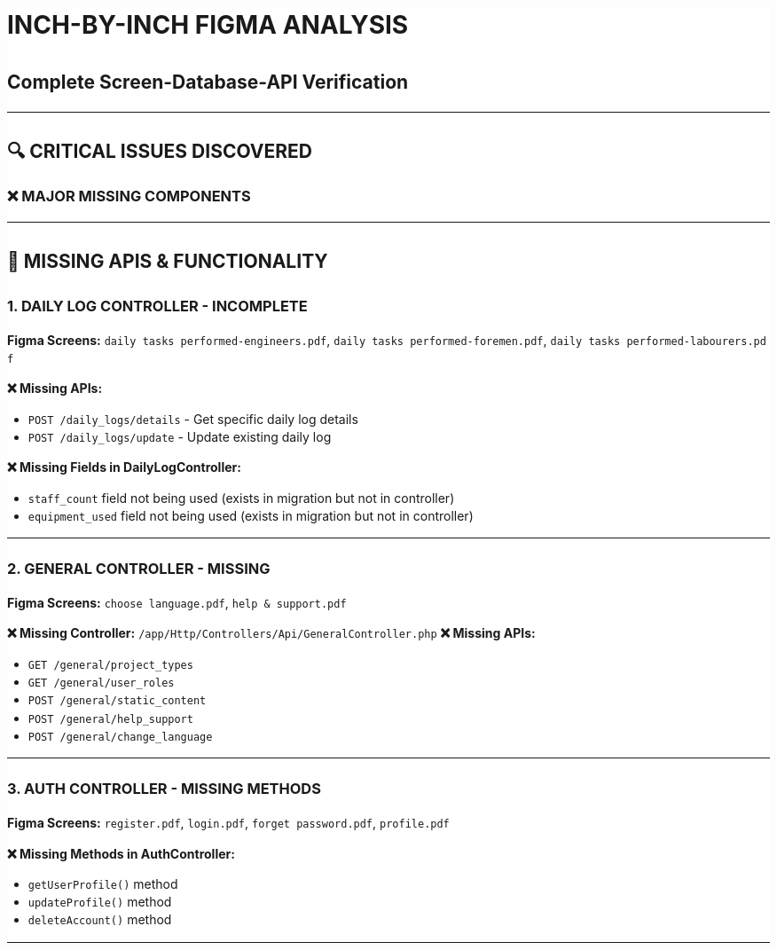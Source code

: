 # INCH-BY-INCH FIGMA ANALYSIS
## Complete Screen-Database-API Verification

---

## 🔍 **CRITICAL ISSUES DISCOVERED**

### **❌ MAJOR MISSING COMPONENTS**

---

## 🚨 **MISSING APIS & FUNCTIONALITY**

### **1. DAILY LOG CONTROLLER - INCOMPLETE**
**Figma Screens:** `daily tasks performed-engineers.pdf`, `daily tasks performed-foremen.pdf`, `daily tasks performed-labourers.pdf`

**❌ Missing APIs:**
- `POST /daily_logs/details` - Get specific daily log details
- `POST /daily_logs/update` - Update existing daily log

**❌ Missing Fields in DailyLogController:**
- `staff_count` field not being used (exists in migration but not in controller)
- `equipment_used` field not being used (exists in migration but not in controller)

---

### **2. GENERAL CONTROLLER - MISSING**
**Figma Screens:** `choose language.pdf`, `help & support.pdf`

**❌ Missing Controller:** `/app/Http/Controllers/Api/GeneralController.php`
**❌ Missing APIs:**
- `GET /general/project_types`
- `GET /general/user_roles` 
- `POST /general/static_content`
- `POST /general/help_support`
- `POST /general/change_language`

---

### **3. AUTH CONTROLLER - MISSING METHODS**
**Figma Screens:** `register.pdf`, `login.pdf`, `forget password.pdf`, `profile.pdf`

**❌ Missing Methods in AuthController:**
- `getUserProfile()` method
- `updateProfile()` method
- `deleteAccount()` method

---
